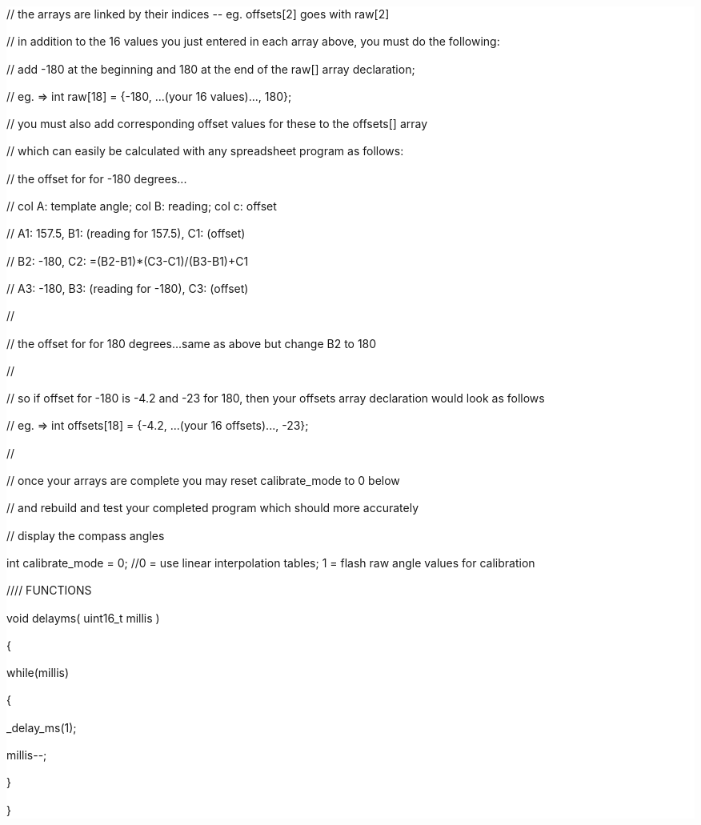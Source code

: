 // the arrays are linked by their indices -- eg. offsets[2] goes with raw[2]  

// in addition to the 16 values you just entered in each array above, you must do the following:  

// add -180 at the beginning and 180 at the end of the raw[] array declaration;  

// eg. => int raw[18] = {-180, ...(your 16 values)..., 180};  

// you must also add corresponding offset values for these to the offsets[] array  

// which can easily be calculated with any spreadsheet program as follows:  

// the offset for for -180 degrees...  

// col A: template angle; col B: reading; col c: offset  

// A1: 157.5, B1: (reading for 157.5), C1: (offset)  

// B2: -180, C2: =(B2-B1)*(C3-C1)/(B3-B1)+C1  

// A3: -180, B3: (reading for -180), C3: (offset)  

//  

// the offset for for 180 degrees...same as above but change B2 to 180  

//  

// so if offset for -180 is -4.2 and -23 for 180, then your offsets array declaration would look as follows  

// eg. => int offsets[18] = {-4.2, ...(your 16 offsets)..., -23};  

//  

// once your arrays are complete you may reset calibrate\_mode to 0 below  

// and rebuild and test your completed program which should more accurately  

// display the compass angles 


int calibrate\_mode = 0; //0 = use linear interpolation tables; 1 = flash raw angle values for calibration 


//// FUNCTIONS 


void delayms( uint16\_t millis )  

{  

 while(millis)  

 {  

 \_delay\_ms(1);  

 millis--;  

 }  

} 

